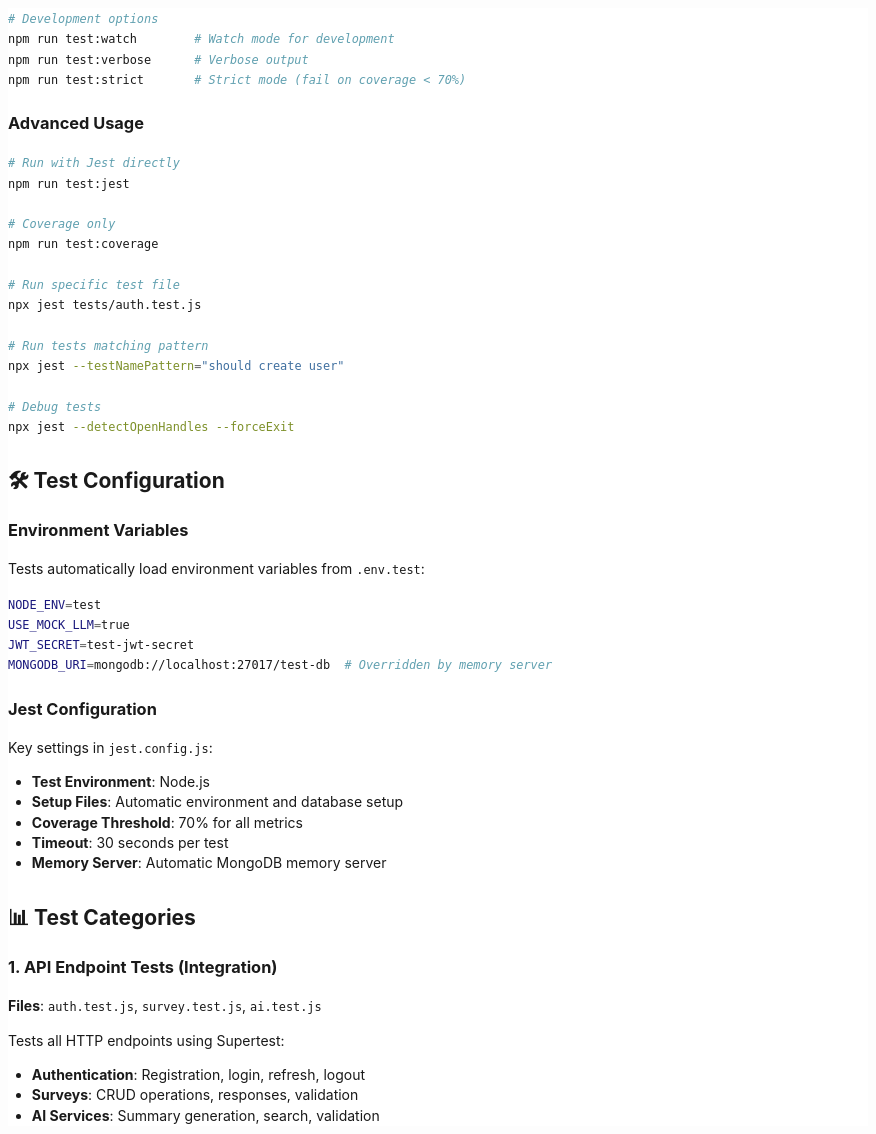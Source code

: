 ```bash
# Development options
npm run test:watch        # Watch mode for development
npm run test:verbose      # Verbose output
npm run test:strict       # Strict mode (fail on coverage < 70%)
```

### Advanced Usage
```bash
# Run with Jest directly
npm run test:jest

# Coverage only
npm run test:coverage

# Run specific test file
npx jest tests/auth.test.js

# Run tests matching pattern
npx jest --testNamePattern="should create user"

# Debug tests
npx jest --detectOpenHandles --forceExit
```

## 🛠️ Test Configuration

### Environment Variables
Tests automatically load environment variables from `.env.test`:

```bash
NODE_ENV=test
USE_MOCK_LLM=true
JWT_SECRET=test-jwt-secret
MONGODB_URI=mongodb://localhost:27017/test-db  # Overridden by memory server
```

### Jest Configuration
Key settings in `jest.config.js`:
- **Test Environment**: Node.js
- **Setup Files**: Automatic environment and database setup
- **Coverage Threshold**: 70% for all metrics
- **Timeout**: 30 seconds per test
- **Memory Server**: Automatic MongoDB memory server

## 📊 Test Categories

### 1. API Endpoint Tests (Integration)
**Files**: `auth.test.js`, `survey.test.js`, `ai.test.js`

Tests all HTTP endpoints using Supertest:
- **Authentication**: Registration, login, refresh, logout
- **Surveys**: CRUD operations, responses, validation
- **AI Services**: Summary generation, search, validation
